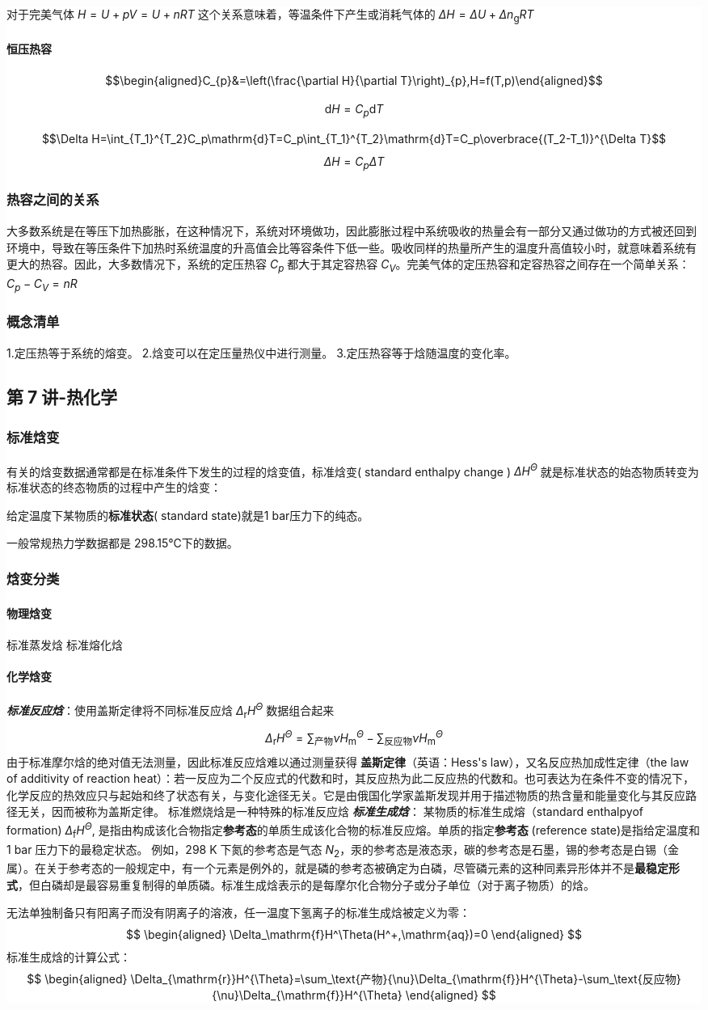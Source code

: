 对于完美气体 $H=U+pV=U+nRT$ 
这个关系意味着，等温条件下产生或消耗气体的
$\Delta H=\Delta U+\Delta n_\mathrm{g}RT$
#### 恒压热容
$$\begin{aligned}C_{p}&=\left(\frac{\partial H}{\partial T}\right)_{p},H=f(T,p)\end{aligned}$$

$$\mathrm{d}H=C_p\mathrm{d}T$$

$$\Delta H=\int_{T_1}^{T_2}C_p\mathrm{d}T=C_p\int_{T_1}^{T_2}\mathrm{d}T=C_p\overbrace{(T_2-T_1)}^{\Delta T}$$
$$\Delta H=C_p\Delta T$$

### 热容之间的关系
大多数系统是在等压下加热膨胀，在这种情况下，系统对环境做功，因此膨胀过程中系统吸收的热量会有一部分又通过做功的方式被还回到环境中，导致在等压条件下加热时系统温度的升高值会比等容条件下低一些。吸收同样的热量所产生的温度升高值较小时，就意味着系统有更大的热容。因此，大多数情况下，系统的定压热容 $C_p$ 都大于其定容热容 $C_V$。完美气体的定压热容和定容热容之间存在一个简单关系：$C_p-C_V=nR$
### 概念清单
1.定压热等于系统的熔变。
2.焓变可以在定压量热仪中进行测量。
3.定压热容等于焓随温度的变化率。

## 第 7 讲-热化学

### 标准焓变
有关的焓变数据通常都是在标准条件下发生的过程的焓变值，标准焓变( standard enthalpy change ) $\Delta H^{\Theta}$ 就是标准状态的始态物质转变为标准状态的终态物质的过程中产生的焓变：

给定温度下某物质的**标准状态**( standard state)就是1 bar压力下的纯态。

一般常规热力学数据都是 298.15℃下的数据。

### 焓变分类
#### 物理焓变
标准蒸发焓
标准熔化焓
#### 化学焓变
***标准反应焓***：使用盖斯定律将不同标准反应焓 $\Delta_{\mathrm{r}}H^{\Theta}$ 数据组合起来
$$\Delta_{\mathrm{r}}H^{\Theta}=\sum_\text{产物}{\nu}H_{\mathrm{m}}^{\Theta}-\sum_\text{反应物}{\nu}H_{\mathrm{m}}^{\Theta}$$
由于标准摩尔焓的绝对值无法测量，因此标准反应焓难以通过测量获得
**盖斯定律**（英语：Hess's law），又名反应热加成性定律（the law of additivity of reaction heat）：若一反应为二个反应式的代数和时，其反应热为此二反应热的代数和。也可表达为在条件不变的情况下，化学反应的热效应只与起始和终了状态有关，与变化途径无关。它是由俄国化学家盖斯发现并用于描述物质的热含量和能量变化与其反应路径无关，因而被称为盖斯定律。
标准燃烧焓是一种特殊的标准反应焓
***标准生成焓***：
某物质的标准生成熔（standard enthalpyof formation) $\Delta_{\mathrm{f}}H^{\Theta}$, 是指由构成该化合物指定**参考态**的单质生成该化合物的标准反应熔。单质的指定**参考态** (reference state)是指给定温度和 1 bar 压力下的最稳定状态。
例如，298 K 下氮的参考态是气态 $N_{2}$，汞的参考态是液态汞，碳的参考态是石墨，锡的参考态是白锡（金属）。在关于参考态的一般规定中，有一个元素是例外的，就是磷的参考态被确定为白磷，尽管磷元素的这种同素异形体并不是**最稳定形式**，但白磷却是最容易重复制得的单质磷。标准生成焓表示的是每摩尔化合物分子或分子单位（对于离子物质）的焓。

无法单独制备只有阳离子而没有阴离子的溶液，任一温度下氢离子的标准生成焓被定义为零：
$$
\begin{aligned}
\Delta_\mathrm{f}H^\Theta(H^+,\mathrm{aq})=0
\end{aligned}
$$
标准生成焓的计算公式：
$$
\begin{aligned}
\Delta_{\mathrm{r}}H^{\Theta}=\sum_\text{产物}{\nu}\Delta_{\mathrm{f}}H^{\Theta}-\sum_\text{反应物}{\nu}\Delta_{\mathrm{f}}H^{\Theta}
\end{aligned}
$$
